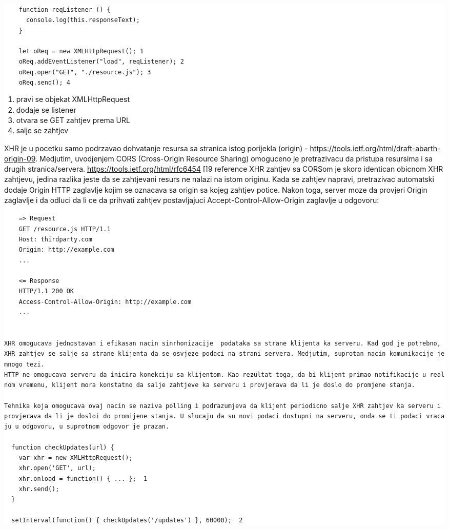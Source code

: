        function reqListener () {
          console.log(this.responseText);
        }

        let oReq = new XMLHttpRequest(); 1
        oReq.addEventListener("load", reqListener); 2
        oReq.open("GET", "./resource.js"); 3
        oReq.send(); 4 
 
   1. pravi se objekat XMLHttpRequest
   2. dodaje se listener
   3. otvara se GET zahtjev prema URL
   4. salje se zahtjev


   XHR je u pocetku samo podrzavao dohvatanje resursa sa stranica istog porijekla (origin) - https://tools.ietf.org/html/draft-abarth-origin-09. Medjutim, uvodjenjem CORS (Cross-Origin Resource Sharing) omoguceno je pretrazivacu da pristupa resursima i sa drugih stranica/servera.  https://tools.ietf.org/html/rfc6454 []9 reference
   XHR zahtjev sa CORSom je skoro identican obicnom XHR zahtjevu, jedina razlika jeste da se zahtjevani resurs ne nalazi na istom originu. Kada se zahtjev napravi, pretrazivac automatski dodaje Origin HTTP zaglavlje kojim se oznacava sa origin sa kojeg zahtjev potice. Nakon toga, server moze da provjeri Origin zaglavlje i da odluci da li ce da prihvati zahtjev postavljajuci Accept-Control-Allow-Origin zaglavlje u odgovoru:

        => Request
        GET /resource.js HTTP/1.1
        Host: thirdparty.com
        Origin: http://example.com 
        ...

        <= Response
        HTTP/1.1 200 OK
        Access-Control-Allow-Origin: http://example.com 
        ... 

      
    XHR omogucava jednostavan i efikasan nacin sinrhonizacije  podataka sa strane klijenta ka serveru. Kad god je potrebno, XHR zahtjev se salje sa strane klijenta da se osvjeze podaci na strani servera. Medjutim, suprotan nacin komunikacije je mnogo tezi. 
    HTTP ne omogucava serveru da inicira konekciju sa klijentom. Kao rezultat toga, da bi klijent primao notifikacije u realnom vremenu, klijent mora konstatno da salje zahtjeve ka serveru i provjerava da li je doslo do promjene stanja.

    Tehnika koja omogucava ovaj nacin se naziva polling i podrazumjeva da klijent periodicno salje XHR zahtjev ka serveru i provjerava da li je dosloi do promijene stanja. U slucaju da su novi podaci dostupni na serveru, onda se ti podaci vracaju u odgovoru, u suprotnom odgovor je prazan. 

      function checkUpdates(url) {
        var xhr = new XMLHttpRequest();
        xhr.open('GET', url);
        xhr.onload = function() { ... };  1
        xhr.send();
      }

      setInterval(function() { checkUpdates('/updates') }, 60000);  2

